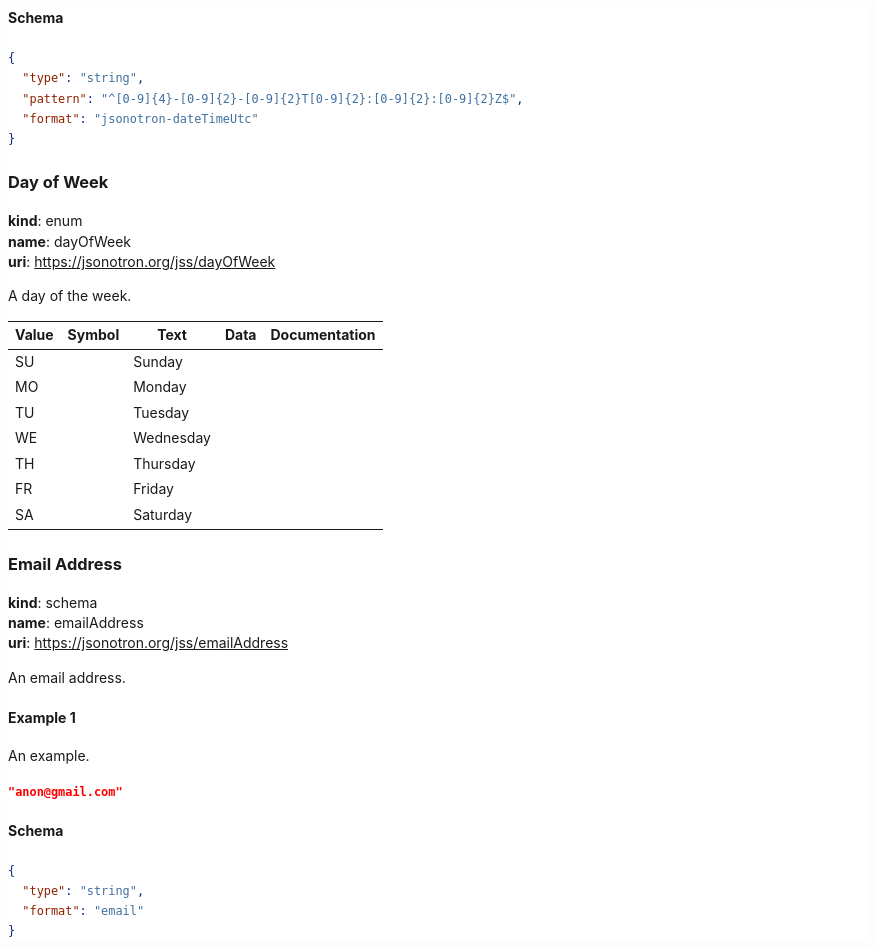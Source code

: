 
#### Schema


```json
{
  "type": "string",
  "pattern": "^[0-9]{4}-[0-9]{2}-[0-9]{2}T[0-9]{2}:[0-9]{2}:[0-9]{2}Z$",
  "format": "jsonotron-dateTimeUtc"
}
```



### Day of Week

**kind**: enum\
**name**: dayOfWeek\
**uri**: https://jsonotron.org/jss/dayOfWeek

A day of the week.

Value | Symbol | Text | Data | Documentation
--- | --- | --- | --- | ---
SU |  | Sunday |   |  
MO |  | Monday |   |  
TU |  | Tuesday |   |  
WE |  | Wednesday |   |  
TH |  | Thursday |   |  
FR |  | Friday |   |  
SA |  | Saturday |   |  

  

### Email Address

**kind**: schema\
**name**: emailAddress\
**uri**: https://jsonotron.org/jss/emailAddress

An email address.

#### Example 1

An example.

```json
"anon@gmail.com"
```


#### Schema


```json
{
  "type": "string",
  "format": "email"
}
```
